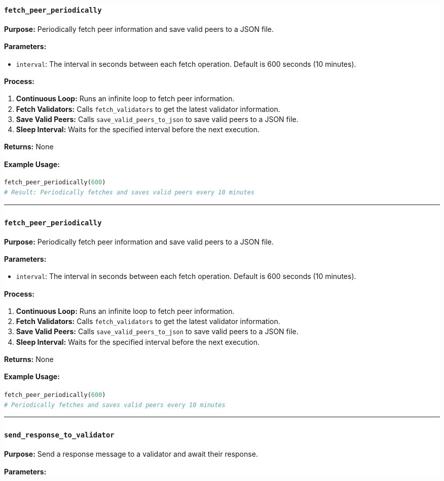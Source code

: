 
### `fetch_peer_periodically`

**Purpose:** Periodically fetch peer information and save valid peers to a JSON file.

**Parameters:**

- `interval`: The interval in seconds between each fetch operation. Default is 600 seconds (10 minutes).

**Process:**

1. **Continuous Loop:** Runs an infinite loop to fetch peer information.
2. **Fetch Validators:** Calls `fetch_validators` to get the latest validator information.
3. **Save Valid Peers:** Calls `save_valid_peers_to_json` to save valid peers to a JSON file.
4. **Sleep Interval:** Waits for the specified interval before the next execution.

**Returns:** None

**Example Usage:**

```python
fetch_peer_periodically(600)
# Result: Periodically fetches and saves valid peers every 10 minutes
```

---

### `fetch_peer_periodically`

**Purpose:** Periodically fetch peer information and save valid peers to a JSON file.

**Parameters:**

- `interval`: The interval in seconds between each fetch operation. Default is 600 seconds (10 minutes).

**Process:**

1. **Continuous Loop:** Runs an infinite loop to fetch peer information.
2. **Fetch Validators:** Calls `fetch_validators` to get the latest validator information.
3. **Save Valid Peers:** Calls `save_valid_peers_to_json` to save valid peers to a JSON file.
4. **Sleep Interval:** Waits for the specified interval before the next execution.

**Returns:** None

**Example Usage:**

```python
fetch_peer_periodically(600)
# Periodically fetches and saves valid peers every 10 minutes
```

---

### `send_response_to_validator`

**Purpose:** Send a response message to a validator and await their response.

**Parameters:**
